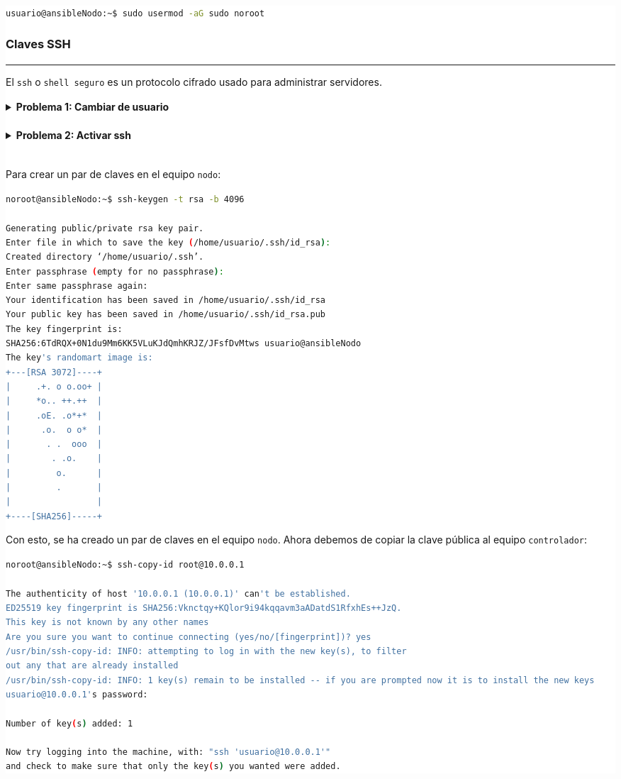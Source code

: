 ```bash
usuario@ansibleNodo:~$ sudo usermod -aG sudo noroot
```

### Claves SSH
---

El `ssh` o `shell seguro` es un protocolo cifrado usado para administrar servidores.

<details close><summary><b>Problema 1: Cambiar de usuario</b></summary></details>

<br>

<details close><summary><b>Problema 2: Activar ssh</b></summary></details>
<br>

Para crear un par de claves en el equipo `nodo`:

```bash
noroot@ansibleNodo:~$ ssh-keygen -t rsa -b 4096

Generating public/private rsa key pair.
Enter file in which to save the key (/home/usuario/.ssh/id_rsa):
Created directory ‘/home/usuario/.ssh’.
Enter passphrase (empty for no passphrase):
Enter same passphrase again:
Your identification has been saved in /home/usuario/.ssh/id_rsa
Your public key has been saved in /home/usuario/.ssh/id_rsa.pub
The key fingerprint is:
SHA256:6TdRQX+0N1du9Mm6KK5VLuKJdQmhKRJZ/JFsfDvMtws usuario@ansibleNodo
The key's randomart image is:
+---[RSA 3072]----+
|     .+. o o.oo+ |
|     *o.. ++.++  |
|     .oE. .o*+*  |
|      .o.  o o*  |
|       . .  ooo  |
|        . .o.    |
|         o.      |
|         .       |
|                 |
+----[SHA256]-----+
```

Con esto, se ha creado un par de claves en el equipo `nodo`. Ahora debemos de copiar la clave pública al equipo `controlador`:

```bash
noroot@ansibleNodo:~$ ssh-copy-id root@10.0.0.1

The authenticity of host '10.0.0.1 (10.0.0.1)' can't be established.
ED25519 key fingerprint is SHA256:Vknctqy+KQlor9i94kqqavm3aADatdS1RfxhEs++JzQ.
This key is not known by any other names
Are you sure you want to continue connecting (yes/no/[fingerprint])? yes
/usr/bin/ssh-copy-id: INFO: attempting to log in with the new key(s), to filter
out any that are already installed
/usr/bin/ssh-copy-id: INFO: 1 key(s) remain to be installed -- if you are prompted now it is to install the new keys
usuario@10.0.0.1's password:

Number of key(s) added: 1

Now try logging into the machine, with: "ssh 'usuario@10.0.0.1'"
and check to make sure that only the key(s) you wanted were added.
```
